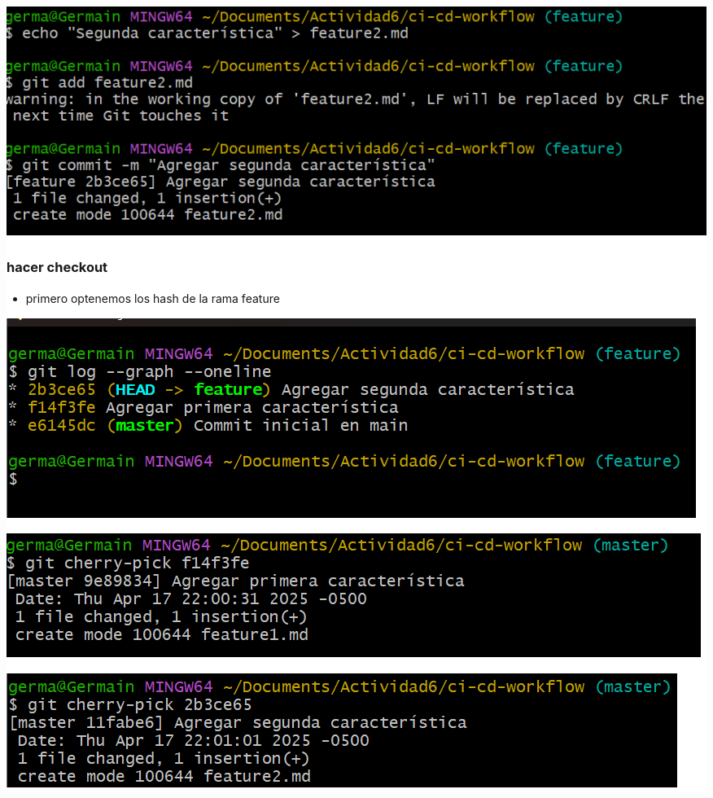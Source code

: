 ![image.png](Imagen/image%2024.png)

### hacer checkout

- primero optenemos los hash de la rama feature

![image.png](Imagen/image%2025.png)

![image.png](Imagen/image%2026.png)

![image.png](Imagen/image%2027.png)
